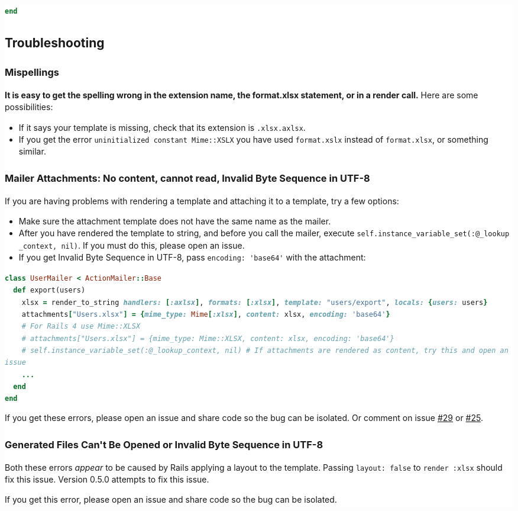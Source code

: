 ```ruby
end

```


## Troubleshooting

### Mispellings

**It is easy to get the spelling wrong in the extension name, the format.xlsx statement, or in a render call.** Here are some possibilities:

* If it says your template is missing, check that its extension is `.xlsx.axlsx`.
* If you get the error `uninitialized constant Mime::XSLX` you have used `format.xslx` instead of `format.xlsx`, or something similar.

### Mailer Attachments: No content, cannot read, Invalid Byte Sequence in UTF-8

If you are having problems with rendering a template and attaching it to a template, try a few options:

* Make sure the attachment template does not have the same name as the mailer.
* After you have rendered the template to string, and before you call the mailer, execute `self.instance_variable_set(:@_lookup_context, nil)`. If you must do this, please open an issue.
* If you get Invalid Byte Sequence in UTF-8, pass `encoding: 'base64'` with the attachment:

```ruby
class UserMailer < ActionMailer::Base
  def export(users)
    xlsx = render_to_string handlers: [:axlsx], formats: [:xlsx], template: "users/export", locals: {users: users}
    attachments["Users.xlsx"] = {mime_type: Mime[:xlsx], content: xlsx, encoding: 'base64'}
    # For Rails 4 use Mime::XLSX
    # attachments["Users.xlsx"] = {mime_type: Mime::XLSX, content: xlsx, encoding: 'base64'}
    # self.instance_variable_set(:@_lookup_context, nil) # If attachments are rendered as content, try this and open an issue
    ...
  end
end
```

If you get these errors, please open an issue and share code so the bug can be isolated. Or comment on issue [#29](https://github.com/caxlsx/axlsx_rails/issues/29) or [#25](https://github.com/caxlsx/axlsx_rails/issues/25).

### Generated Files Can't Be Opened or Invalid Byte Sequence in UTF-8

Both these errors *appear* to be caused by Rails applying a layout to the template. Passing `layout: false` to `render :xlsx` should fix this issue. Version 0.5.0 attempts to fix this issue.

If you get this error, please open an issue and share code so the bug can be isolated.
